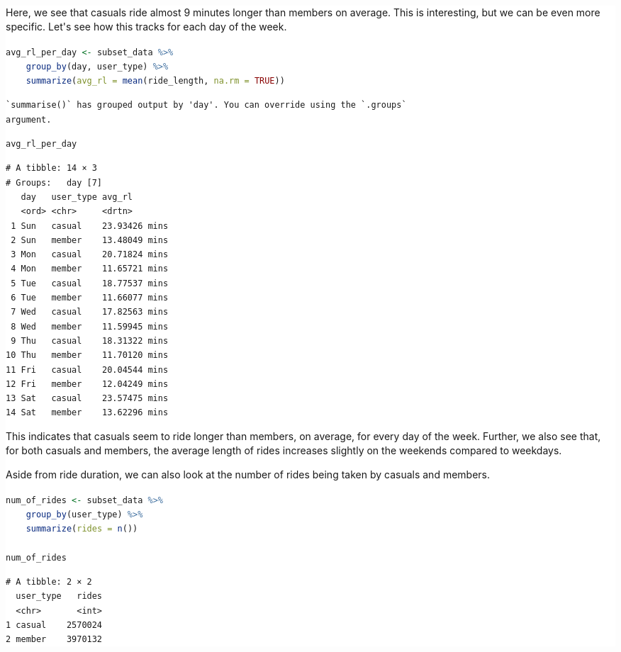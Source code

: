 Here, we see that casuals ride almost 9 minutes longer than members on average. This is interesting, but we can be even more specific. Let's see how this tracks for each day of the week.

``` r
avg_rl_per_day <- subset_data %>% 
    group_by(day, user_type) %>% 
    summarize(avg_rl = mean(ride_length, na.rm = TRUE))
```

    `summarise()` has grouped output by 'day'. You can override using the `.groups`
    argument.

``` r
avg_rl_per_day
```

    # A tibble: 14 × 3
    # Groups:   day [7]
       day   user_type avg_rl       
       <ord> <chr>     <drtn>       
     1 Sun   casual    23.93426 mins
     2 Sun   member    13.48049 mins
     3 Mon   casual    20.71824 mins
     4 Mon   member    11.65721 mins
     5 Tue   casual    18.77537 mins
     6 Tue   member    11.66077 mins
     7 Wed   casual    17.82563 mins
     8 Wed   member    11.59945 mins
     9 Thu   casual    18.31322 mins
    10 Thu   member    11.70120 mins
    11 Fri   casual    20.04544 mins
    12 Fri   member    12.04249 mins
    13 Sat   casual    23.57475 mins
    14 Sat   member    13.62296 mins

This indicates that casuals seem to ride longer than members, on average, for every day of the week. Further, we also see that, for both casuals and members, the average length of rides increases slightly on the weekends compared to weekdays.

Aside from ride duration, we can also look at the number of rides being taken by casuals and members.

``` r
num_of_rides <- subset_data %>% 
    group_by(user_type) %>% 
    summarize(rides = n())

num_of_rides
```

    # A tibble: 2 × 2
      user_type   rides
      <chr>       <int>
    1 casual    2570024
    2 member    3970132
